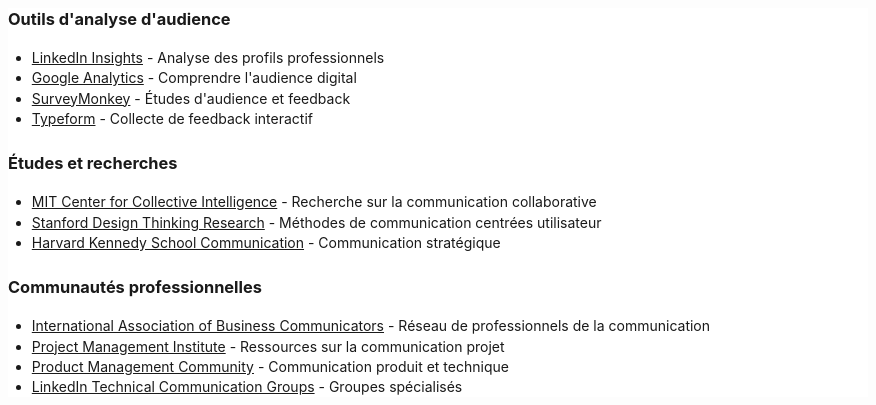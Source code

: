 ### Outils d'analyse d'audience

- [LinkedIn Insights](https://www.linkedin.com/help/linkedin/answer/a1442) - Analyse des profils professionnels
- [Google Analytics](https://analytics.google.com) - Comprendre l'audience digital
- [SurveyMonkey](https://www.surveymonkey.com) - Études d'audience et feedback
- [Typeform](https://www.typeform.com) - Collecte de feedback interactif

### Études et recherches

- [MIT Center for Collective Intelligence](https://cci.mit.edu) - Recherche sur la communication collaborative
- [Stanford Design Thinking Research](https://dschool.stanford.edu/resources) - Méthodes de communication centrées utilisateur
- [Harvard Kennedy School Communication](https://www.hks.harvard.edu/centers/shorenstein/programs-research/programs/strategic-public-communication) - Communication stratégique

### Communautés professionnelles

- [International Association of Business Communicators](https://www.iabc.com) - Réseau de professionnels de la communication
- [Project Management Institute](https://www.pmi.org) - Ressources sur la communication projet
- [Product Management Community](https://productschool.com/community/) - Communication produit et technique
- [LinkedIn Technical Communication Groups](https://www.linkedin.com/groups/13548) - Groupes spécialisés
